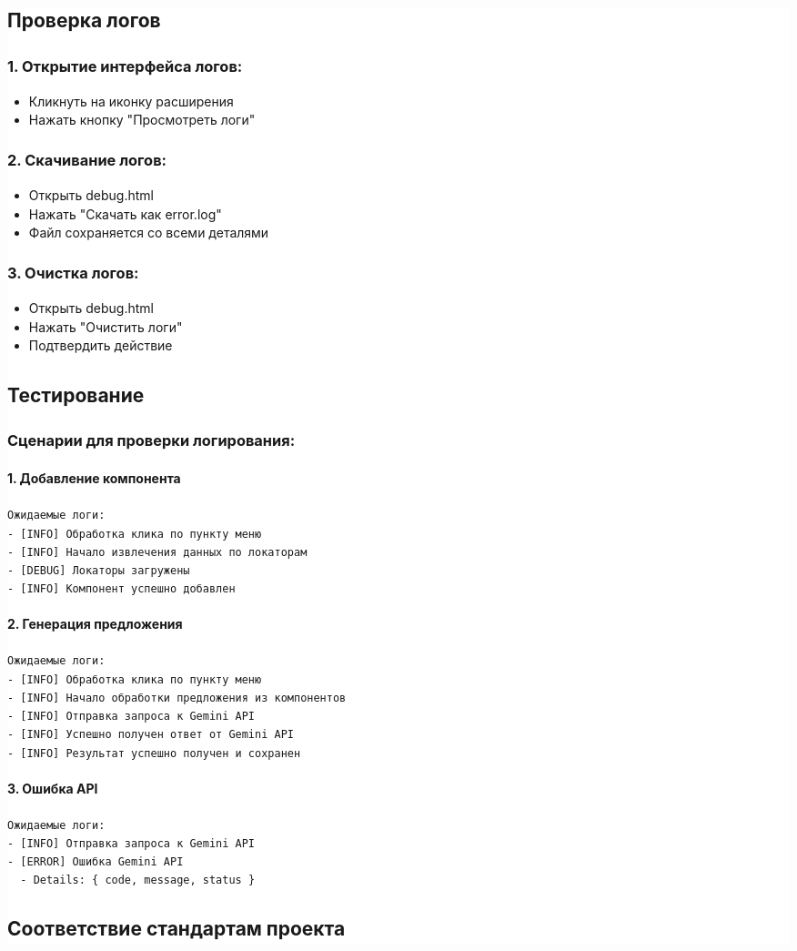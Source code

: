 ## Проверка логов

### 1. Открытие интерфейса логов:
- Кликнуть на иконку расширения
- Нажать кнопку "Просмотреть логи"

### 2. Скачивание логов:
- Открыть debug.html
- Нажать "Скачать как error.log"
- Файл сохраняется со всеми деталями

### 3. Очистка логов:
- Открыть debug.html
- Нажать "Очистить логи"
- Подтвердить действие

## Тестирование

### Сценарии для проверки логирования:

#### 1. Добавление компонента
```
Ожидаемые логи:
- [INFO] Обработка клика по пункту меню
- [INFO] Начало извлечения данных по локаторам
- [DEBUG] Локаторы загружены
- [INFO] Компонент успешно добавлен
```

#### 2. Генерация предложения
```
Ожидаемые логи:
- [INFO] Обработка клика по пункту меню
- [INFO] Начало обработки предложения из компонентов
- [INFO] Отправка запроса к Gemini API
- [INFO] Успешно получен ответ от Gemini API
- [INFO] Результат успешно получен и сохранен
```

#### 3. Ошибка API
```
Ожидаемые логи:
- [INFO] Отправка запроса к Gemini API
- [ERROR] Ошибка Gemini API
  - Details: { code, message, status }
```

## Соответствие стандартам проекта
